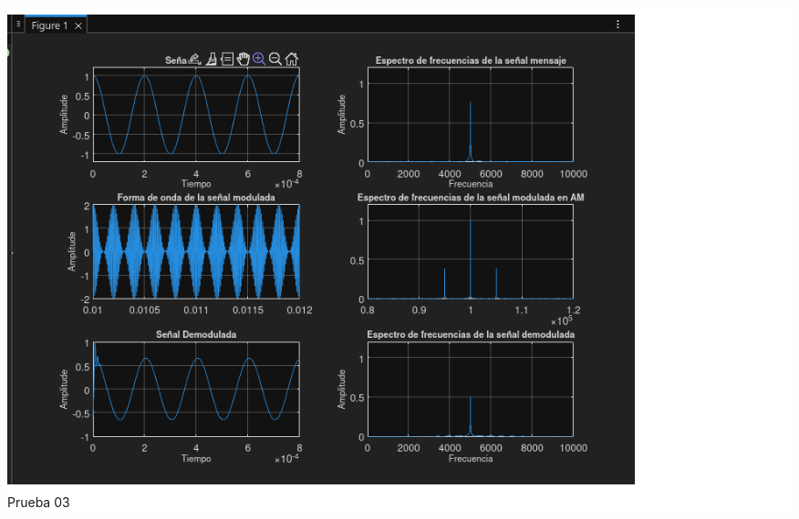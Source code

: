   <img src="img/03.png" alt="Prueba 03" style="width: 80%; margin-top: 8px;">
  <p style="margin: 4px 0; padding: 0;">Prueba 03</p>
</center>
<center>